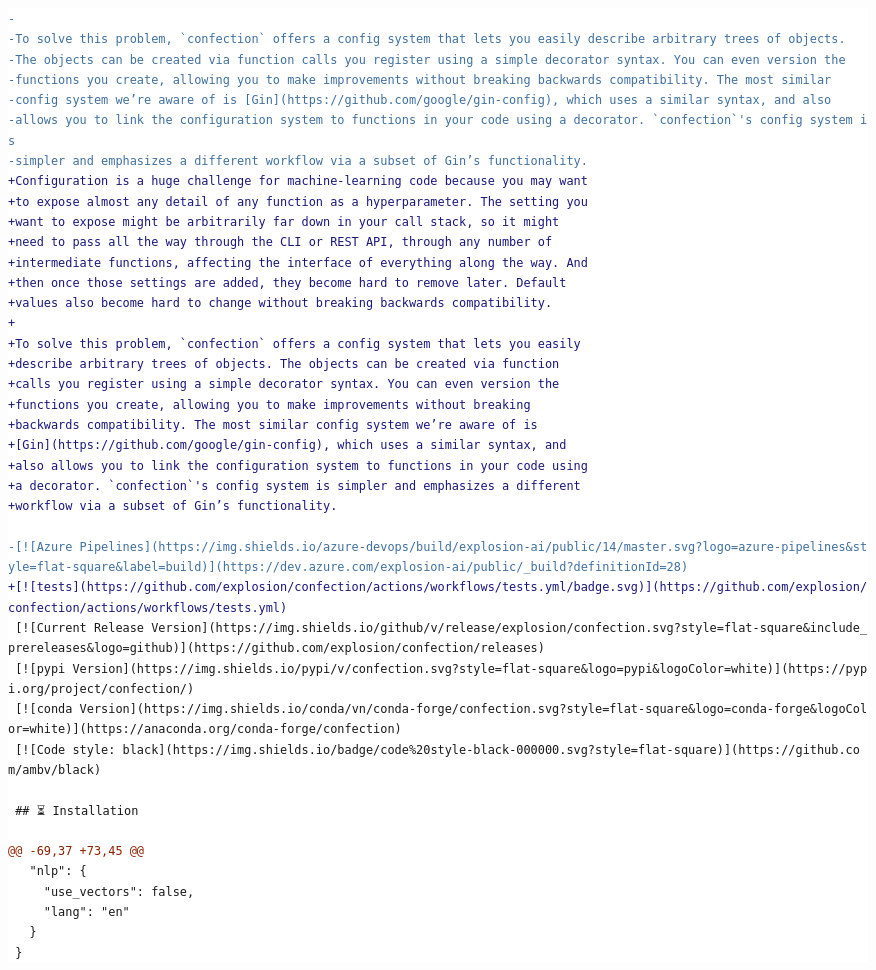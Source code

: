 ```diff
-
-To solve this problem, `confection` offers a config system that lets you easily describe arbitrary trees of objects.
-The objects can be created via function calls you register using a simple decorator syntax. You can even version the
-functions you create, allowing you to make improvements without breaking backwards compatibility. The most similar
-config system we’re aware of is [Gin](https://github.com/google/gin-config), which uses a similar syntax, and also 
-allows you to link the configuration system to functions in your code using a decorator. `confection`'s config system is 
-simpler and emphasizes a different workflow via a subset of Gin’s functionality.
+Configuration is a huge challenge for machine-learning code because you may want
+to expose almost any detail of any function as a hyperparameter. The setting you
+want to expose might be arbitrarily far down in your call stack, so it might
+need to pass all the way through the CLI or REST API, through any number of
+intermediate functions, affecting the interface of everything along the way. And
+then once those settings are added, they become hard to remove later. Default
+values also become hard to change without breaking backwards compatibility.
+
+To solve this problem, `confection` offers a config system that lets you easily
+describe arbitrary trees of objects. The objects can be created via function
+calls you register using a simple decorator syntax. You can even version the
+functions you create, allowing you to make improvements without breaking
+backwards compatibility. The most similar config system we’re aware of is
+[Gin](https://github.com/google/gin-config), which uses a similar syntax, and
+also allows you to link the configuration system to functions in your code using
+a decorator. `confection`'s config system is simpler and emphasizes a different
+workflow via a subset of Gin’s functionality.
 
-[![Azure Pipelines](https://img.shields.io/azure-devops/build/explosion-ai/public/14/master.svg?logo=azure-pipelines&style=flat-square&label=build)](https://dev.azure.com/explosion-ai/public/_build?definitionId=28)
+[![tests](https://github.com/explosion/confection/actions/workflows/tests.yml/badge.svg)](https://github.com/explosion/confection/actions/workflows/tests.yml)
 [![Current Release Version](https://img.shields.io/github/v/release/explosion/confection.svg?style=flat-square&include_prereleases&logo=github)](https://github.com/explosion/confection/releases)
 [![pypi Version](https://img.shields.io/pypi/v/confection.svg?style=flat-square&logo=pypi&logoColor=white)](https://pypi.org/project/confection/)
 [![conda Version](https://img.shields.io/conda/vn/conda-forge/confection.svg?style=flat-square&logo=conda-forge&logoColor=white)](https://anaconda.org/conda-forge/confection)
 [![Code style: black](https://img.shields.io/badge/code%20style-black-000000.svg?style=flat-square)](https://github.com/ambv/black)
 
 ## ⏳ Installation
 
@@ -69,37 +73,45 @@
   "nlp": {
     "use_vectors": false,
     "lang": "en"
   }
 }
 ```
 